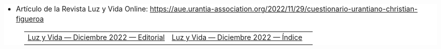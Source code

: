 - Artículo de la Revista Luz y Vida Online: https://aue.urantia-association.org/2022/11/29/cuestionario-urantiano-christian-figueroa

<figure class="table chapter-navigator">
  <table>
    <tbody>
      <tr>
        <td>
        <a href="/es/article/M_Jose_Sanchez/Editorial_Luz_y_Vida_2022_12">
          <span class="mdi mdi-arrow-left-drop-circle"></span><span class="pl-2">Luz y Vida — Diciembre 2022 — Editorial</span>
        </a>
        </td>
        <td>
        <a href="/es/index/articles_luz_y_vida#luz-y-vida-diciembre-2022">
          <span class="mdi mdi-book-open-variant"></span><span class="pl-2">Luz y Vida — Diciembre 2022 — Índice</span>
        </a>
        </td>
        <td>
        </td>
      </tr>
    </tbody>
  </table>
</figure>

